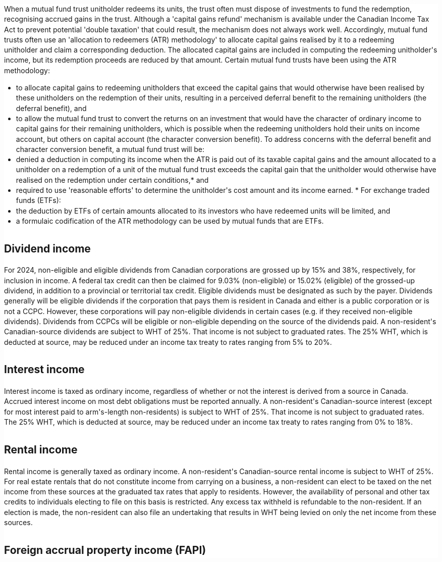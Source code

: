 When a mutual fund trust unitholder redeems its units, the trust often must dispose of investments to fund the redemption, recognising accrued gains in the trust. Although a 'capital gains refund' mechanism is available under the Canadian Income Tax Act to prevent potential 'double taxation' that could result, the mechanism does not always work well. Accordingly, mutual fund trusts often use an 'allocation to redeemers (ATR) methodology' to allocate capital gains realised by it to a redeeming unitholder and claim a corresponding deduction. The allocated capital gains are included in computing the redeeming unitholder's income, but its redemption proceeds are reduced by that amount.
Certain mutual fund trusts have been using the ATR methodology:
* to allocate capital gains to redeeming unitholders that exceed the capital gains that would otherwise have been realised by these unitholders on the redemption of their units, resulting in a perceived deferral benefit to the remaining unitholders (the deferral benefit), and
* to allow the mutual fund trust to convert the returns on an investment that would have the character of ordinary income to capital gains for their remaining unitholders, which is possible when the redeeming unitholders hold their units on income account, but others on capital account (the character conversion benefit).
To address concerns with the deferral benefit and character conversion benefit, a mutual fund trust will be:
* denied a deduction in computing its income when the ATR is paid out of its taxable capital gains and the amount allocated to a unitholder on a redemption of a unit of the mutual fund trust exceeds the capital gain that the unitholder would otherwise have realised on the redemption under certain conditions,\* and
* required to use 'reasonable efforts' to determine the unitholder's cost amount and its income earned.
\* For exchange traded funds (ETFs):
* the deduction by ETFs of certain amounts allocated to its investors who have redeemed units will be limited, and
* a formulaic codification of the ATR methodology can be used by mutual funds that are ETFs.
## Dividend income
For 2024, non-eligible and eligible dividends from Canadian corporations are grossed up by 15% and 38%, respectively, for inclusion in income. A federal tax credit can then be claimed for 9.03% (non-eligible) or 15.02% (eligible) of the grossed-up dividend, in addition to a provincial or territorial tax credit.
Eligible dividends must be designated as such by the payer. Dividends generally will be eligible dividends if the corporation that pays them is resident in Canada and either is a public corporation or is not a CCPC. However, these corporations will pay non-eligible dividends in certain cases (e.g. if they received non-eligible dividends). Dividends from CCPCs will be eligible or non-eligible depending on the source of the dividends paid.
A non-resident's Canadian-source dividends are subject to WHT of 25%. That income is not subject to graduated rates. The 25% WHT, which is deducted at source, may be reduced under an income tax treaty to rates ranging from 5% to 20%.
## Interest income
Interest income is taxed as ordinary income, regardless of whether or not the interest is derived from a source in Canada. Accrued interest income on most debt obligations must be reported annually.
A non-resident's Canadian-source interest (except for most interest paid to arm's-length non-residents) is subject to WHT of 25%. That income is not subject to graduated rates. The 25% WHT, which is deducted at source, may be reduced under an income tax treaty to rates ranging from 0% to 18%.
## Rental income
Rental income is generally taxed as ordinary income.
A non-resident's Canadian-source rental income is subject to WHT of 25%. For real estate rentals that do not constitute income from carrying on a business, a non-resident can elect to be taxed on the net income from these sources at the graduated tax rates that apply to residents. However, the availability of personal and other tax credits to individuals electing to file on this basis is restricted. Any excess tax withheld is refundable to the non-resident. If an election is made, the non-resident can also file an undertaking that results in WHT being levied on only the net income from these sources.
## Foreign accrual property income (FAPI)